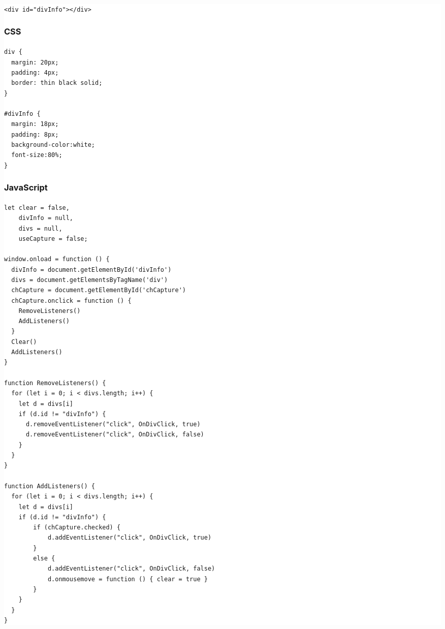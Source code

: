     <div id="divInfo"></div>

### CSS

    div {
      margin: 20px;
      padding: 4px;
      border: thin black solid;
    }

    #divInfo {
      margin: 18px;
      padding: 8px;
      background-color:white;
      font-size:80%;
    }

### JavaScript

    let clear = false,
        divInfo = null,
        divs = null,
        useCapture = false;

    window.onload = function () {
      divInfo = document.getElementById('divInfo')
      divs = document.getElementsByTagName('div')
      chCapture = document.getElementById('chCapture')
      chCapture.onclick = function () {
        RemoveListeners()
        AddListeners()
      }
      Clear()
      AddListeners()
    }

    function RemoveListeners() {
      for (let i = 0; i < divs.length; i++) {
        let d = divs[i]
        if (d.id != "divInfo") {
          d.removeEventListener("click", OnDivClick, true)
          d.removeEventListener("click", OnDivClick, false)
        }
      }
    }

    function AddListeners() {
      for (let i = 0; i < divs.length; i++) {
        let d = divs[i]
        if (d.id != "divInfo") {
            if (chCapture.checked) {
                d.addEventListener("click", OnDivClick, true)
            }
            else {
                d.addEventListener("click", OnDivClick, false)
                d.onmousemove = function () { clear = true }
            }
        }
      }
    }
